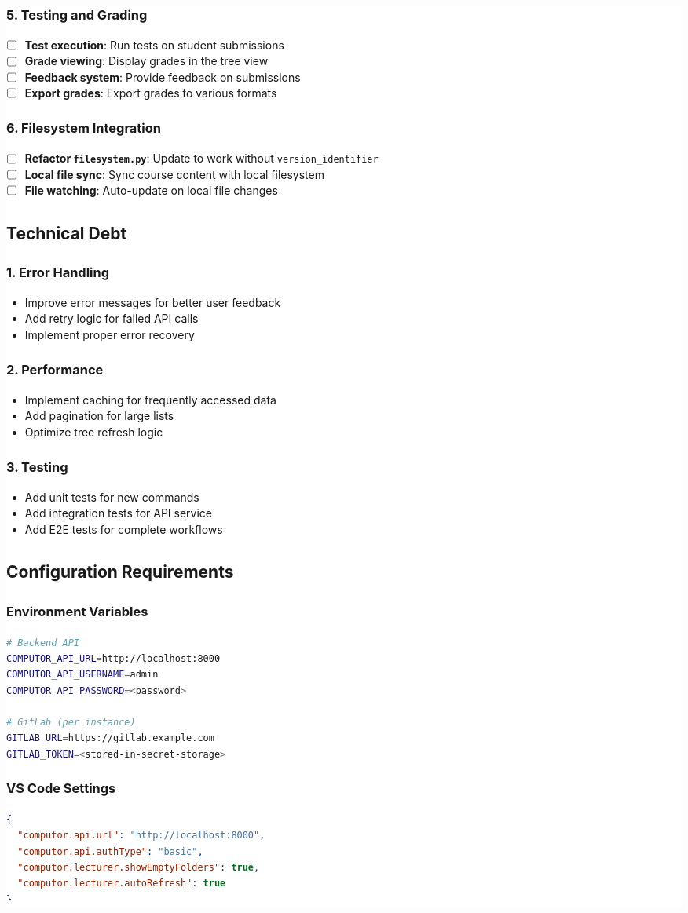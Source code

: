 ### 5. Testing and Grading
- [ ] **Test execution**: Run tests on student submissions
- [ ] **Grade viewing**: Display grades in the tree view
- [ ] **Feedback system**: Provide feedback on submissions
- [ ] **Export grades**: Export grades to various formats

### 6. Filesystem Integration
- [ ] **Refactor `filesystem.py`**: Update to work without `version_identifier`
- [ ] **Local file sync**: Sync course content with local filesystem
- [ ] **File watching**: Auto-update on local file changes

## Technical Debt

### 1. Error Handling
- Improve error messages for better user feedback
- Add retry logic for failed API calls
- Implement proper error recovery

### 2. Performance
- Implement caching for frequently accessed data
- Add pagination for large lists
- Optimize tree refresh logic

### 3. Testing
- Add unit tests for new commands
- Add integration tests for API service
- Add E2E tests for complete workflows

## Configuration Requirements

### Environment Variables
```bash
# Backend API
COMPUTOR_API_URL=http://localhost:8000
COMPUTOR_API_USERNAME=admin
COMPUTOR_API_PASSWORD=<password>

# GitLab (per instance)
GITLAB_URL=https://gitlab.example.com
GITLAB_TOKEN=<stored-in-secret-storage>
```

### VS Code Settings
```json
{
  "computor.api.url": "http://localhost:8000",
  "computor.api.authType": "basic",
  "computor.lecturer.showEmptyFolders": true,
  "computor.lecturer.autoRefresh": true
}
```
